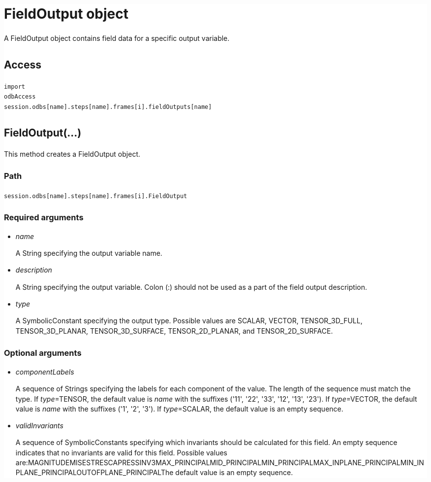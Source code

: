 # FieldOutput object

A FieldOutput object contains field data for a specific output variable.

## Access

```
import
odbAccess
session.odbs[name].steps[name].frames[i].fieldOutputs[name]
```

## FieldOutput(...)



This method creates a FieldOutput object.



### Path

```
session.odbs[name].steps[name].frames[i].FieldOutput
```

### Required arguments

- *name*

  A String specifying the output variable name.

- *description*

  A String specifying the output variable. Colon (:) should not be used as a part of the field output description.

- *type*

  A SymbolicConstant specifying the output type. Possible values are SCALAR, VECTOR, TENSOR_3D_FULL, TENSOR_3D_PLANAR, TENSOR_3D_SURFACE, TENSOR_2D_PLANAR, and TENSOR_2D_SURFACE.

### Optional arguments

- *componentLabels*

  A sequence of Strings specifying the labels for each component of the value. The length of the sequence must match the type. If *type*=TENSOR, the default value is *name* with the suffixes ('11', '22', '33', '12', '13', '23'). If *type*=VECTOR, the default value is *name* with the suffixes ('1', '2', '3'). If *type*=SCALAR, the default value is an empty sequence.

- *validInvariants*

  A sequence of SymbolicConstants specifying which invariants should be calculated for this field. An empty sequence indicates that no invariants are valid for this field. Possible values are:MAGNITUDEMISESTRESCAPRESSINV3MAX_PRINCIPALMID_PRINCIPALMIN_PRINCIPALMAX_INPLANE_PRINCIPALMIN_INPLANE_PRINCIPALOUTOFPLANE_PRINCIPALThe default value is an empty sequence.
